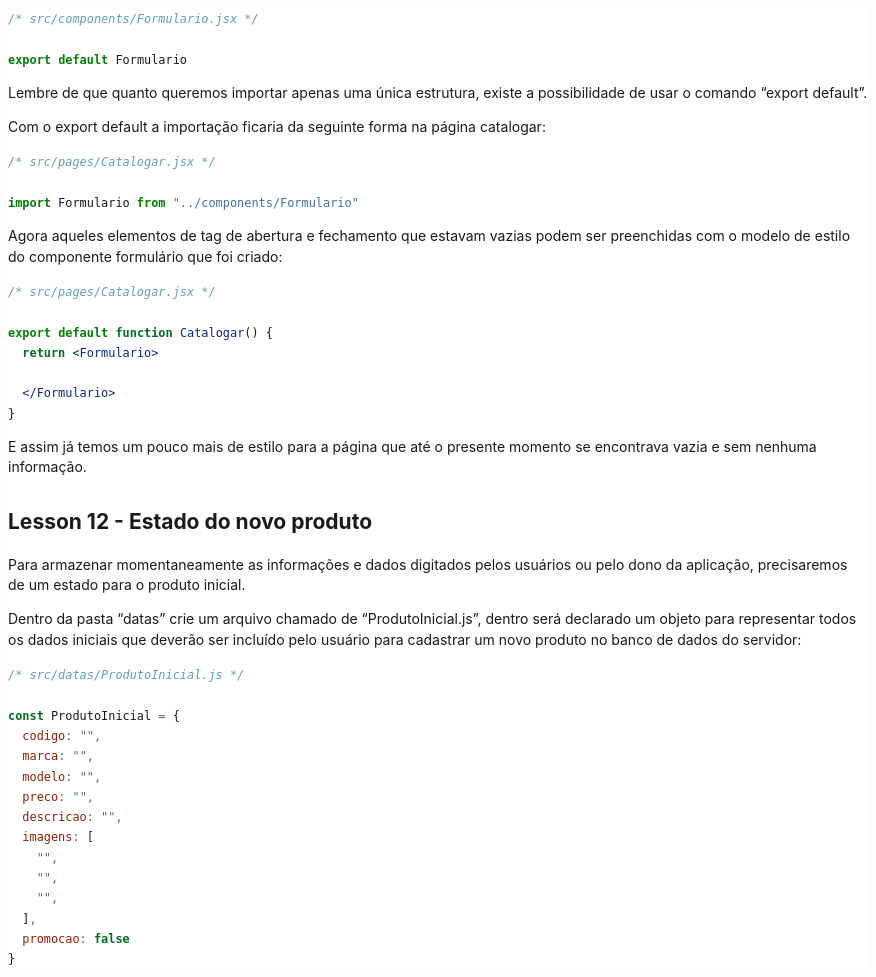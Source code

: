 ```jsx
/* src/components/Formulario.jsx */

export default Formulario
```

Lembre de que quanto queremos importar apenas uma única estrutura, existe a possibilidade de usar o comando “export default”.

Com o export default a importação ficaria da seguinte forma na página catalogar:

```jsx
/* src/pages/Catalogar.jsx */

import Formulario from "../components/Formulario"
```

Agora aqueles elementos de tag de abertura e fechamento que estavam vazias podem ser preenchidas com o modelo de estilo do componente formulário que foi criado:

```jsx
/* src/pages/Catalogar.jsx */

export default function Catalogar() {
  return <Formulario>
      
  </Formulario>
}
```

E assim já temos um pouco mais de estilo para a página que até o presente momento se encontrava vazia e sem nenhuma informação.

## **Lesson 12 - Estado do novo produto**

Para armazenar momentaneamente as informações e dados digitados pelos usuários ou pelo dono da aplicação, precisaremos de um estado para o produto inicial.

Dentro da pasta “datas” crie um arquivo chamado de “ProdutoInicial.js”, dentro será declarado um objeto para representar todos os dados iniciais que deverão ser incluído pelo usuário para cadastrar um novo produto no banco de dados do servidor:

```jsx
/* src/datas/ProdutoInicial.js */

const ProdutoInicial = {
  codigo: "",
  marca: "",
  modelo: "",
  preco: "",
  descricao: "",
  imagens: [
    "",
    "",
    "",
  ],
  promocao: false
}
```
